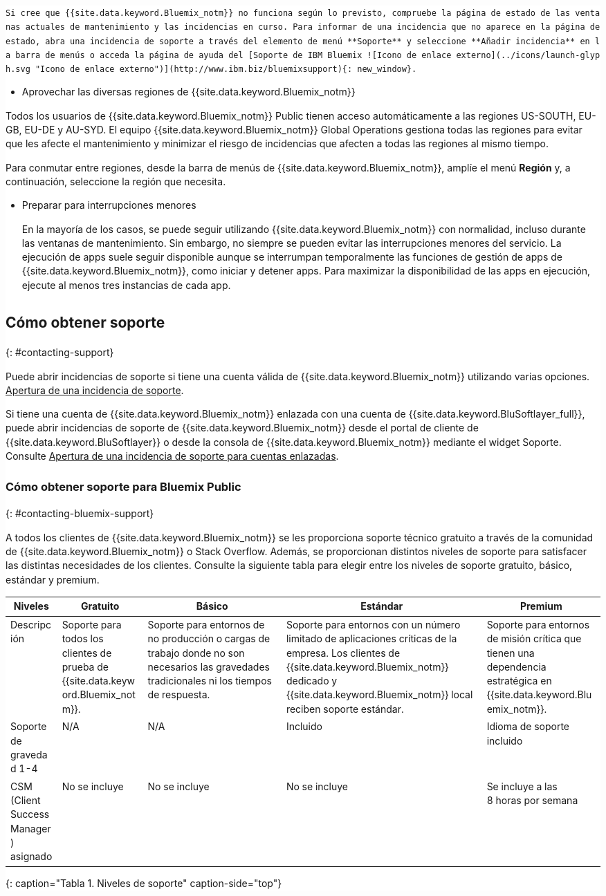 	Si cree que {{site.data.keyword.Bluemix_notm}} no funciona según lo previsto, compruebe la página de estado de las ventanas actuales de mantenimiento y las incidencias en curso. Para informar de una incidencia que no aparece en la página de estado, abra una incidencia de soporte a través del elemento de menú **Soporte** y seleccione **Añadir incidencia** en la barra de menús o acceda la página de ayuda del [Soporte de IBM Bluemix ![Icono de enlace externo](../icons/launch-glyph.svg "Icono de enlace externo")](http://www.ibm.biz/bluemixsupport){: new_window}.

  * Aprovechar las diversas regiones de {{site.data.keyword.Bluemix_notm}}

Todos los usuarios de {{site.data.keyword.Bluemix_notm}} Public tienen acceso automáticamente a las regiones US-SOUTH, EU-GB, EU-DE y AU-SYD. El equipo {{site.data.keyword.Bluemix_notm}} Global Operations gestiona todas las regiones para evitar que les afecte el mantenimiento y minimizar el riesgo de incidencias que afecten a todas las regiones al mismo tiempo.

Para conmutar entre regiones, desde la barra de menús de {{site.data.keyword.Bluemix_notm}}, amplíe el menú **Región** y, a continuación, seleccione la región que necesita. 

  * Preparar para interrupciones menores

    En la mayoría de los casos, se puede seguir utilizando {{site.data.keyword.Bluemix_notm}} con normalidad, incluso durante las ventanas de mantenimiento. Sin embargo, no siempre se pueden evitar las interrupciones menores del servicio. La ejecución de apps suele seguir disponible aunque se interrumpan temporalmente las funciones de gestión de apps de {{site.data.keyword.Bluemix_notm}}, como iniciar y detener apps. Para maximizar la disponibilidad de las apps en ejecución, ejecute al menos tres instancias de cada app.



## Cómo obtener soporte
{: #contacting-support}

Puede abrir incidencias de soporte si tiene una cuenta válida de {{site.data.keyword.Bluemix_notm}} utilizando varias opciones. [Apertura de una incidencia de soporte](#open-ticket). 

Si tiene una cuenta de {{site.data.keyword.Bluemix_notm}} enlazada con una cuenta de {{site.data.keyword.BluSoftlayer_full}}, puede abrir incidencias de soporte de {{site.data.keyword.Bluemix_notm}} desde el portal de cliente de {{site.data.keyword.BluSoftlayer}} o desde la consola de {{site.data.keyword.Bluemix_notm}} mediante el widget Soporte. Consulte [Apertura de una incidencia de soporte para cuentas enlazadas](#open-ticket-linked).

### Cómo obtener soporte para Bluemix Public
{: #contacting-bluemix-support}

A todos los clientes de {{site.data.keyword.Bluemix_notm}} se les proporciona soporte técnico gratuito a través de la comunidad de {{site.data.keyword.Bluemix_notm}} o Stack Overflow.  Además, se proporcionan distintos niveles de soporte para satisfacer las distintas necesidades de los clientes. Consulte la siguiente tabla para elegir entre los niveles de soporte gratuito, básico, estándar y premium. 

Niveles | Gratuito |  Básico | Estándar | Premium
--- | --- | --- | --- | --- |
Descripción | Soporte para todos los clientes de prueba de {{site.data.keyword.Bluemix_notm}}.  |  Soporte para entornos de no producción o cargas de trabajo donde no son necesarios las gravedades tradicionales ni los tiempos de respuesta. | Soporte para entornos con un número limitado de aplicaciones críticas de la empresa. Los clientes de {{site.data.keyword.Bluemix_notm}} dedicado y {{site.data.keyword.Bluemix_notm}} local reciben soporte estándar. | Soporte para entornos de misión crítica que tienen una dependencia estratégica en {{site.data.keyword.Bluemix_notm}}. 
Soporte de gravedad 1-4 |  N/A | N/A | Incluido | Idioma de soporte incluido | Inglés | Inglés | Inglés, japonés | Inglés, japonés
CSM (Client Success Manager) asignado | No se incluye | No se incluye | No se incluye | Se incluye a las<br> 8 horas por semana
{: caption="Tabla 1. Niveles de soporte" caption-side="top"}

